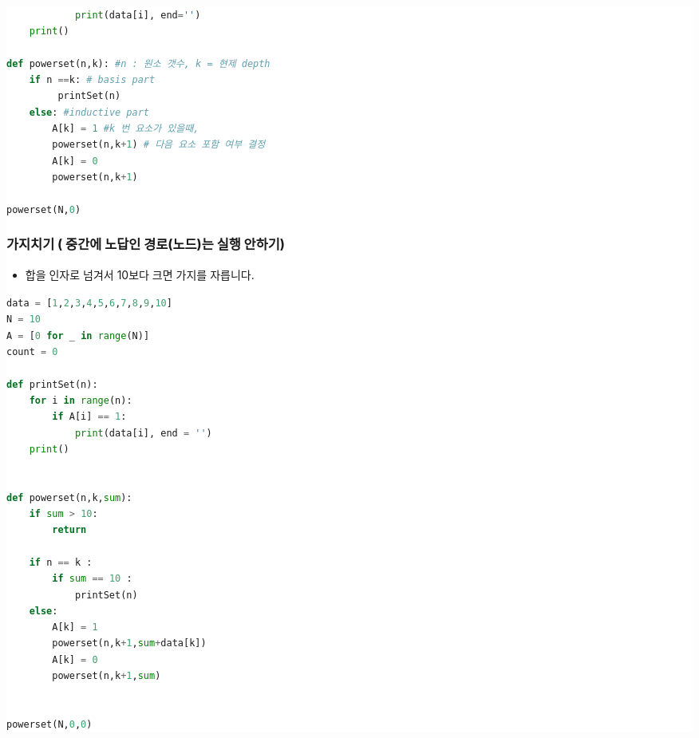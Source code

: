   ```python
              print(data[i], end='')
      print()
  
  def powerset(n,k): #n : 원소 갯수, k = 현제 depth
      if n ==k: # basis part
           printSet(n)
      else: #inductive part
          A[k] = 1 #k 번 요소가 있을때,
          powerset(n,k+1) # 다음 요소 포함 여부 결정
          A[k] = 0
          powerset(n,k+1)
  
  powerset(N,0)
  ```



### 가지치기  ( 중간에 노답인 경로(노드)는 실행 안하기)

- 합을 인자로 넘겨서 10보다 크면 가지를 자릅니다.

```python
data = [1,2,3,4,5,6,7,8,9,10]
N = 10
A = [0 for _ in range(N)]
count = 0

def printSet(n):
    for i in range(n):
        if A[i] == 1:
            print(data[i], end = '')
    print()


def powerset(n,k,sum):
    if sum > 10:
        return

    if n == k :
        if sum == 10 :
            printSet(n)
    else:
        A[k] = 1
        powerset(n,k+1,sum+data[k])
        A[k] = 0
        powerset(n,k+1,sum)


powerset(N,0,0)

```

